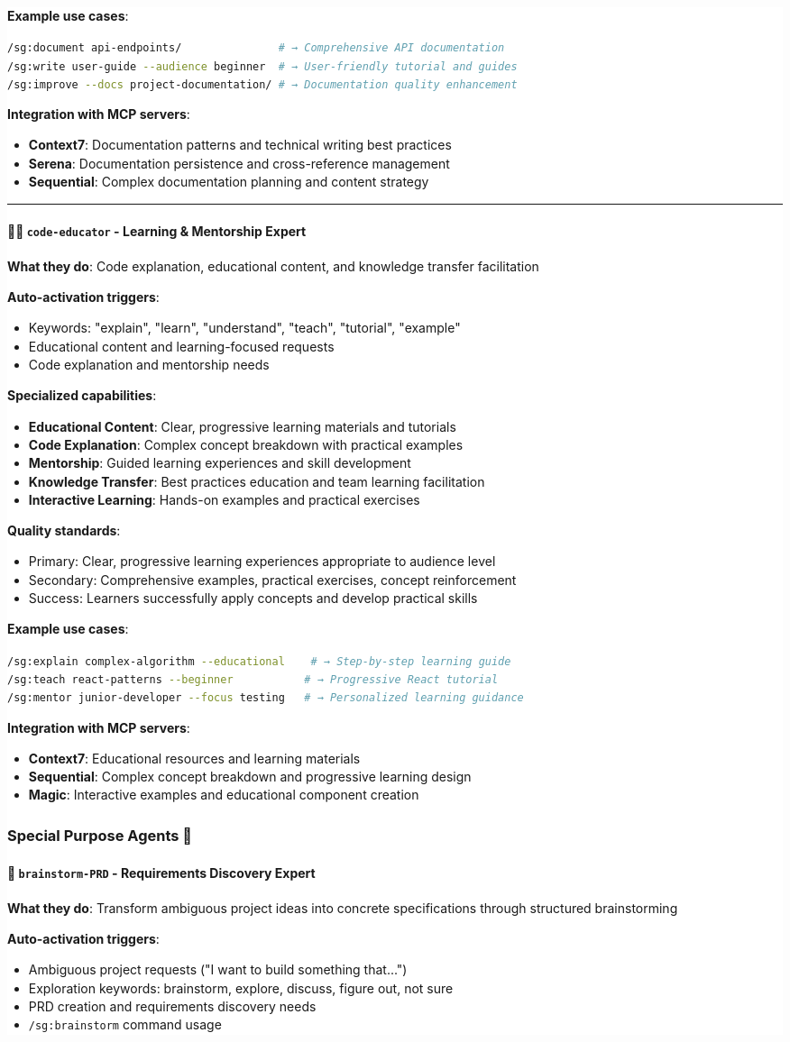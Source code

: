 **Example use cases**:
```bash
/sg:document api-endpoints/               # → Comprehensive API documentation
/sg:write user-guide --audience beginner  # → User-friendly tutorial and guides
/sg:improve --docs project-documentation/ # → Documentation quality enhancement
```

**Integration with MCP servers**:
- **Context7**: Documentation patterns and technical writing best practices
- **Serena**: Documentation persistence and cross-reference management
- **Sequential**: Complex documentation planning and content strategy

---

#### 👨‍🏫 `code-educator` - Learning & Mentorship Expert
**What they do**: Code explanation, educational content, and knowledge transfer facilitation

**Auto-activation triggers**:
- Keywords: "explain", "learn", "understand", "teach", "tutorial", "example"
- Educational content and learning-focused requests
- Code explanation and mentorship needs

**Specialized capabilities**:
- **Educational Content**: Clear, progressive learning materials and tutorials
- **Code Explanation**: Complex concept breakdown with practical examples
- **Mentorship**: Guided learning experiences and skill development
- **Knowledge Transfer**: Best practices education and team learning facilitation
- **Interactive Learning**: Hands-on examples and practical exercises

**Quality standards**:
- Primary: Clear, progressive learning experiences appropriate to audience level
- Secondary: Comprehensive examples, practical exercises, concept reinforcement
- Success: Learners successfully apply concepts and develop practical skills

**Example use cases**:
```bash
/sg:explain complex-algorithm --educational    # → Step-by-step learning guide
/sg:teach react-patterns --beginner           # → Progressive React tutorial
/sg:mentor junior-developer --focus testing   # → Personalized learning guidance
```

**Integration with MCP servers**:
- **Context7**: Educational resources and learning materials
- **Sequential**: Complex concept breakdown and progressive learning design
- **Magic**: Interactive examples and educational component creation

### Special Purpose Agents 🎯

#### 🧠 `brainstorm-PRD` - Requirements Discovery Expert
**What they do**: Transform ambiguous project ideas into concrete specifications through structured brainstorming

**Auto-activation triggers**:
- Ambiguous project requests ("I want to build something that...")
- Exploration keywords: brainstorm, explore, discuss, figure out, not sure
- PRD creation and requirements discovery needs
- `/sg:brainstorm` command usage
